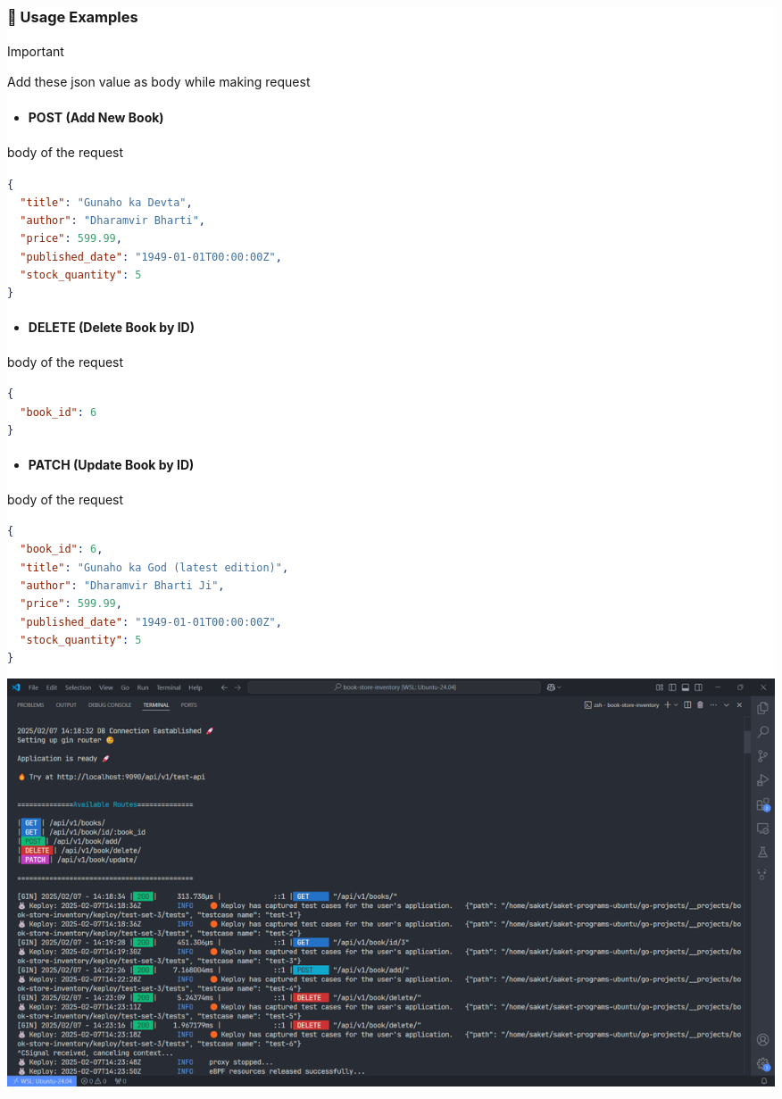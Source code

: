 ### :jigsaw: Usage Examples

> [!IMPORTANT]  
> Add these json value as body while making request

- #### POST (Add New Book)

body of the request
```json
{
  "title": "Gunaho ka Devta",
  "author": "Dharamvir Bharti",
  "price": 599.99,
  "published_date": "1949-01-01T00:00:00Z",
  "stock_quantity": 5
}
```

- #### DELETE (Delete Book by ID)

body of the request
```json
{
  "book_id": 6
}
```

- #### PATCH (Update Book by ID)

body of the request
```json
{
  "book_id": 6,
  "title": "Gunaho ka God (latest edition)",
  "author": "Dharamvir Bharti Ji",
  "price": 599.99,
  "published_date": "1949-01-01T00:00:00Z",
  "stock_quantity": 5
}
```

<div align="center">
    <img src="./docs/assets/keploy_test_capture.png" alt="TEST API">
</div>

